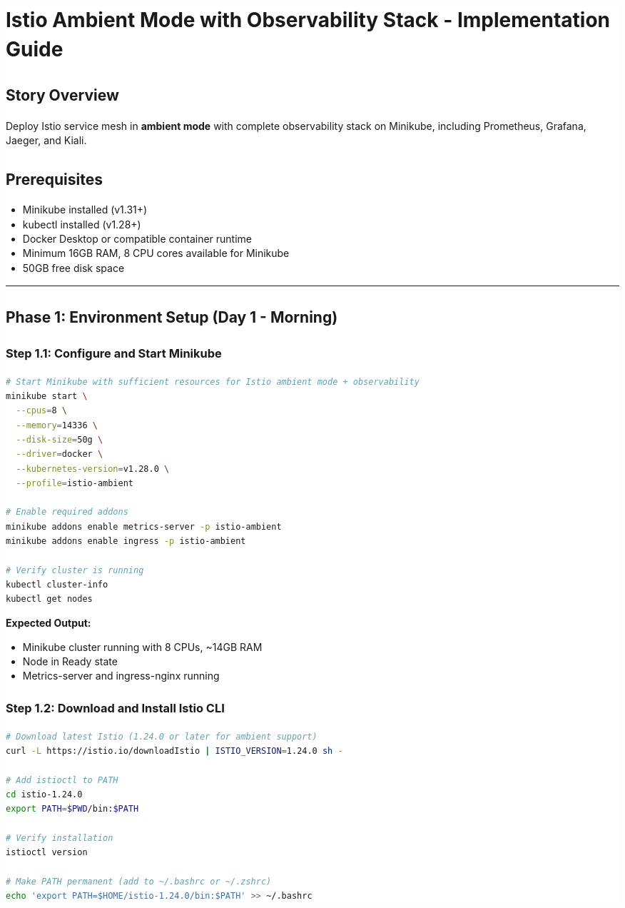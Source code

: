 # Istio Ambient Mode with Observability Stack - Implementation Guide

## Story Overview
Deploy Istio service mesh in **ambient mode** with complete observability stack on Minikube, including Prometheus, Grafana, Jaeger, and Kiali.

## Prerequisites
- Minikube installed (v1.31+)
- kubectl installed (v1.28+)
- Docker Desktop or compatible container runtime
- Minimum 16GB RAM, 8 CPU cores available for Minikube
- 50GB free disk space

---

## Phase 1: Environment Setup (Day 1 - Morning)

### Step 1.1: Configure and Start Minikube

```bash
# Start Minikube with sufficient resources for Istio ambient mode + observability
minikube start \
  --cpus=8 \
  --memory=14336 \
  --disk-size=50g \
  --driver=docker \
  --kubernetes-version=v1.28.0 \
  --profile=istio-ambient

# Enable required addons
minikube addons enable metrics-server -p istio-ambient
minikube addons enable ingress -p istio-ambient

# Verify cluster is running
kubectl cluster-info
kubectl get nodes
```

**Expected Output:**
- Minikube cluster running with 8 CPUs, ~14GB RAM
- Node in Ready state
- Metrics-server and ingress-nginx running

### Step 1.2: Download and Install Istio CLI

```bash
# Download latest Istio (1.24.0 or later for ambient support)
curl -L https://istio.io/downloadIstio | ISTIO_VERSION=1.24.0 sh -

# Add istioctl to PATH
cd istio-1.24.0
export PATH=$PWD/bin:$PATH

# Verify installation
istioctl version

# Make PATH permanent (add to ~/.bashrc or ~/.zshrc)
echo 'export PATH=$HOME/istio-1.24.0/bin:$PATH' >> ~/.bashrc
```
